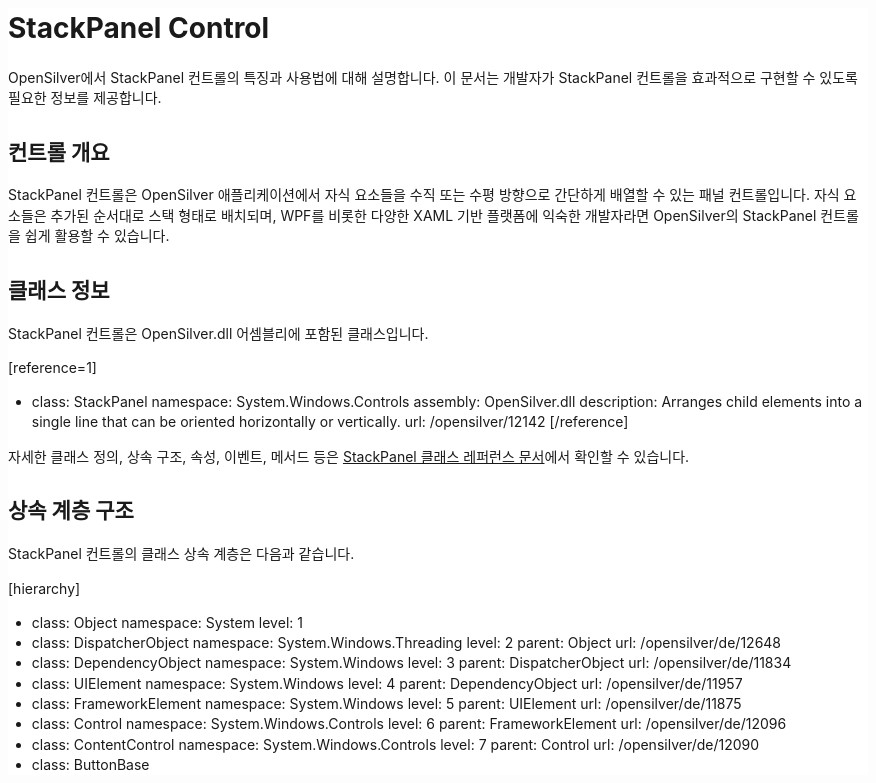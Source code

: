 # StackPanel Control
OpenSilver에서 StackPanel 컨트롤의 특징과 사용법에 대해 설명합니다. 이 문서는 개발자가 StackPanel 컨트롤을 효과적으로 구현할 수 있도록 필요한 정보를 제공합니다.

## 컨트롤 개요
StackPanel 컨트롤은 OpenSilver 애플리케이션에서 자식 요소들을 수직 또는 수평 방향으로 간단하게 배열할 수 있는 패널 컨트롤입니다. 자식 요소들은 추가된 순서대로 스택 형태로 배치되며, WPF를 비롯한 다양한 XAML 기반 플랫폼에 익숙한 개발자라면 OpenSilver의 StackPanel 컨트롤을 쉽게 활용할 수 있습니다.

## 클래스 정보
StackPanel 컨트롤은 OpenSilver.dll 어셈블리에 포함된 클래스입니다.

[reference=1]
- class: StackPanel
  namespace: System.Windows.Controls
  assembly: OpenSilver.dll
  description: Arranges child elements into a single line that can be oriented horizontally or vertically.
  url: /opensilver/12142
[/reference]

자세한 클래스 정의, 상속 구조, 속성, 이벤트, 메서드 등은 [StackPanel 클래스 레퍼런스 문서](https://example.com/stackpanel-reference)에서 확인할 수 있습니다.

## 상속 계층 구조
StackPanel 컨트롤의 클래스 상속 계층은 다음과 같습니다.

[hierarchy]
- class: Object
  namespace: System
  level: 1
- class: DispatcherObject
  namespace: System.Windows.Threading
  level: 2
  parent: Object
  url: /opensilver/de/12648
- class: DependencyObject
  namespace: System.Windows
  level: 3
  parent: DispatcherObject
  url: /opensilver/de/11834
- class: UIElement
  namespace: System.Windows
  level: 4
  parent: DependencyObject
  url: /opensilver/de/11957
- class: FrameworkElement
  namespace: System.Windows
  level: 5
  parent: UIElement
  url: /opensilver/de/11875
- class: Control
  namespace: System.Windows.Controls
  level: 6
  parent: FrameworkElement
  url: /opensilver/de/12096
- class: ContentControl
  namespace: System.Windows.Controls
  level: 7
  parent: Control
  url: /opensilver/de/12090
- class: ButtonBase